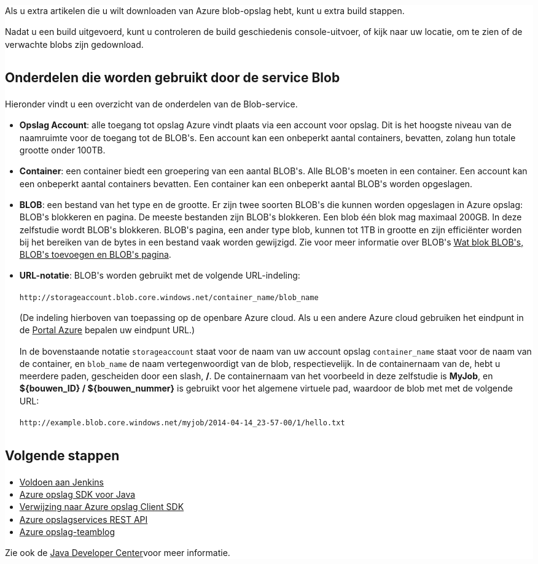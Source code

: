 Als u extra artikelen die u wilt downloaden van Azure blob-opslag hebt, kunt u extra build stappen.

Nadat u een build uitgevoerd, kunt u controleren de build geschiedenis console-uitvoer, of kijk naar uw locatie, om te zien of de verwachte blobs zijn gedownload.  

## <a name="components-used-by-the-blob-service"></a>Onderdelen die worden gebruikt door de service Blob ##

Hieronder vindt u een overzicht van de onderdelen van de Blob-service.

- **Opslag Account**: alle toegang tot opslag Azure vindt plaats via een account voor opslag. Dit is het hoogste niveau van de naamruimte voor de toegang tot de BLOB's. Een account kan een onbeperkt aantal containers, bevatten, zolang hun totale grootte onder 100TB.
- **Container**: een container biedt een groepering van een aantal BLOB's. Alle BLOB's moeten in een container. Een account kan een onbeperkt aantal containers bevatten. Een container kan een onbeperkt aantal BLOB's worden opgeslagen.
- **BLOB**: een bestand van het type en de grootte. Er zijn twee soorten BLOB's die kunnen worden opgeslagen in Azure opslag: BLOB's blokkeren en pagina. De meeste bestanden zijn BLOB's blokkeren. Een blob één blok mag maximaal 200GB. In deze zelfstudie wordt BLOB's blokkeren. BLOB's pagina, een ander type blob, kunnen tot 1TB in grootte en zijn efficiënter worden bij het bereiken van de bytes in een bestand vaak worden gewijzigd. Zie voor meer informatie over BLOB's [Wat blok BLOB's, BLOB's toevoegen en BLOB's pagina](http://msdn.microsoft.com/library/azure/ee691964.aspx).
- **URL-notatie**: BLOB's worden gebruikt met de volgende URL-indeling:

    `http://storageaccount.blob.core.windows.net/container_name/blob_name`
    
    (De indeling hierboven van toepassing op de openbare Azure cloud. Als u een andere Azure cloud gebruiken het eindpunt in de [Portal Azure](https://portal.azure.com) bepalen uw eindpunt URL.)

    In de bovenstaande notatie `storageaccount` staat voor de naam van uw account opslag `container_name` staat voor de naam van de container, en `blob_name` de naam vertegenwoordigt van de blob, respectievelijk. In de containernaam van de, hebt u meerdere paden, gescheiden door een slash, **/**. De containernaam van het voorbeeld in deze zelfstudie is **MyJob**, en **${bouwen\_ID} / ${bouwen\_nummer}** is gebruikt voor het algemene virtuele pad, waardoor de blob met met de volgende URL:

    `http://example.blob.core.windows.net/myjob/2014-04-14_23-57-00/1/hello.txt`

## <a name="next-steps"></a>Volgende stappen

- [Voldoen aan Jenkins](https://wiki.jenkins-ci.org/display/JENKINS/Meet+Jenkins)
- [Azure opslag SDK voor Java](https://github.com/azure/azure-storage-java)
- [Verwijzing naar Azure opslag Client SDK](http://dl.windowsazure.com/storage/javadoc/)
- [Azure opslagservices REST API](https://msdn.microsoft.com/library/azure/dd179355.aspx )
- [Azure opslag-teamblog](http://blogs.msdn.com/b/windowsazurestorage/)

Zie ook de [Java Developer Center](https://azure.microsoft.com/develop/java/)voor meer informatie.